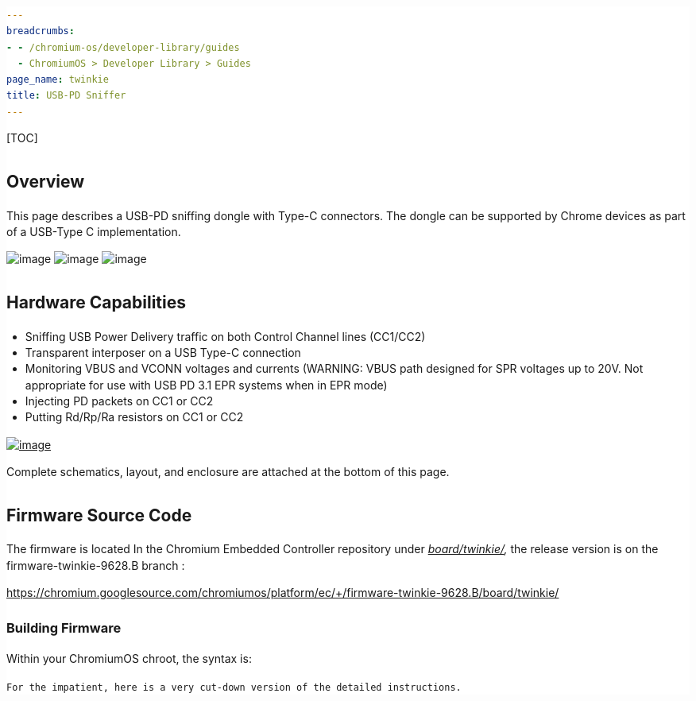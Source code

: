 ```yaml
---
breadcrumbs:
- - /chromium-os/developer-library/guides
  - ChromiumOS > Developer Library > Guides
page_name: twinkie
title: USB-PD Sniffer
---
```


[TOC]

## Overview

This page describes a USB-PD sniffing dongle with Type-C connectors. The dongle
can be supported by Chrome devices as part of a USB-Type C implementation.

<img alt="image" src="twinkies-2.png" height=156 width=200>
<img alt="image" src="twinkies-1.png" height=156 width=200>
<img alt="image" src="twinkies-3.png" height=156 width=200>

## Hardware Capabilities

*   Sniffing USB Power Delivery traffic on both Control Channel lines
            (CC1/CC2)
*   Transparent interposer on a USB Type-C connection
*   Monitoring VBUS and VCONN voltages and currents (WARNING: VBUS path
            designed for SPR voltages up to 20V. Not appropriate for use with
            USB PD 3.1 EPR systems when in EPR mode)
*   Injecting PD packets on CC1 or CC2
*   Putting Rd/Rp/Ra resistors on CC1 or CC2

[<img alt="image" src="Twinkie-diagram.png" height=314 width=400>](Twinkie-diagram.png)

Complete schematics, layout, and enclosure are attached at the bottom of this
page.

## **Firmware Source Code**

The firmware is located In the Chromium Embedded Controller repository under
*[board/twinkie/](https://chromium.googlesource.com/chromiumos/platform/ec/+/firmware-twinkie-9628.B/board/twinkie/),*
the release version is on the firmware-twinkie-9628.B branch :

<https://chromium.googlesource.com/chromiumos/platform/ec/+/firmware-twinkie-9628.B/board/twinkie/>

### **Building Firmware**

Within your ChromiumOS chroot, the syntax is:

```none
For the impatient, here is a very cut-down version of the detailed instructions. 
```
